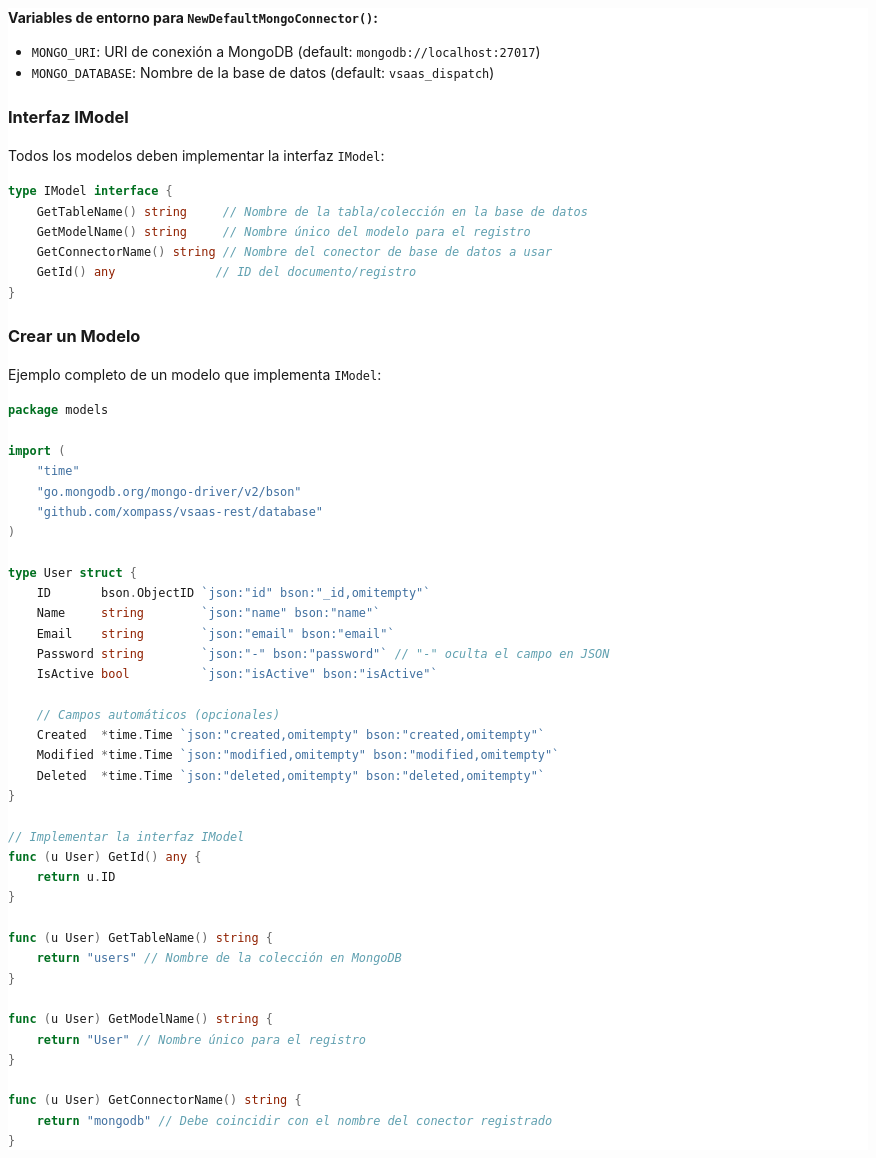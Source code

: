 **Variables de entorno para `NewDefaultMongoConnector()`:**

- `MONGO_URI`: URI de conexión a MongoDB (default: `mongodb://localhost:27017`)
- `MONGO_DATABASE`: Nombre de la base de datos (default: `vsaas_dispatch`)

### Interfaz IModel

Todos los modelos deben implementar la interfaz `IModel`:

```go
type IModel interface {
    GetTableName() string     // Nombre de la tabla/colección en la base de datos
    GetModelName() string     // Nombre único del modelo para el registro
    GetConnectorName() string // Nombre del conector de base de datos a usar
    GetId() any              // ID del documento/registro
}
```

### Crear un Modelo

Ejemplo completo de un modelo que implementa `IModel`:

```go
package models

import (
    "time"
    "go.mongodb.org/mongo-driver/v2/bson"
    "github.com/xompass/vsaas-rest/database"
)

type User struct {
    ID       bson.ObjectID `json:"id" bson:"_id,omitempty"`
    Name     string        `json:"name" bson:"name"`
    Email    string        `json:"email" bson:"email"`
    Password string        `json:"-" bson:"password"` // "-" oculta el campo en JSON
    IsActive bool          `json:"isActive" bson:"isActive"`

    // Campos automáticos (opcionales)
    Created  *time.Time `json:"created,omitempty" bson:"created,omitempty"`
    Modified *time.Time `json:"modified,omitempty" bson:"modified,omitempty"`
    Deleted  *time.Time `json:"deleted,omitempty" bson:"deleted,omitempty"`
}

// Implementar la interfaz IModel
func (u User) GetId() any {
    return u.ID
}

func (u User) GetTableName() string {
    return "users" // Nombre de la colección en MongoDB
}

func (u User) GetModelName() string {
    return "User" // Nombre único para el registro
}

func (u User) GetConnectorName() string {
    return "mongodb" // Debe coincidir con el nombre del conector registrado
}
```
